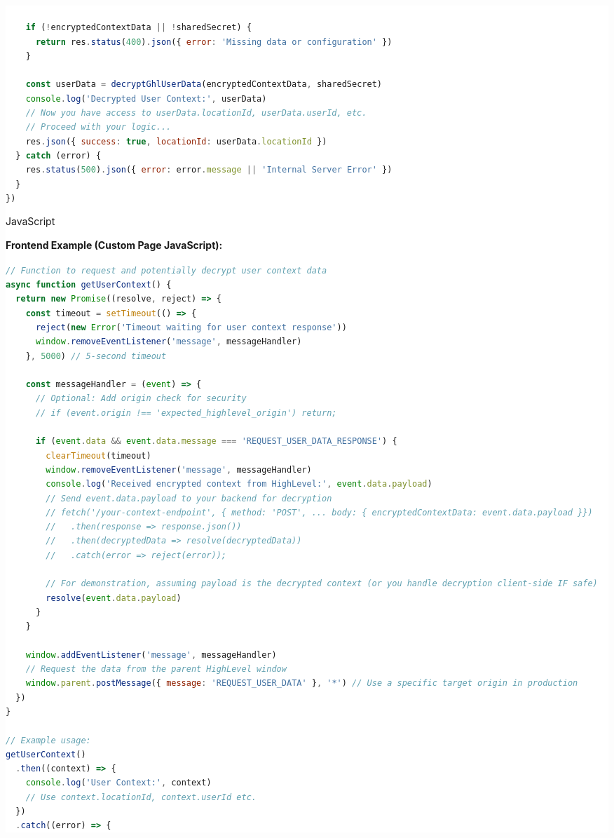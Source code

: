 ```javascript

    if (!encryptedContextData || !sharedSecret) {
      return res.status(400).json({ error: 'Missing data or configuration' })
    }

    const userData = decryptGhlUserData(encryptedContextData, sharedSecret)
    console.log('Decrypted User Context:', userData)
    // Now you have access to userData.locationId, userData.userId, etc.
    // Proceed with your logic...
    res.json({ success: true, locationId: userData.locationId })
  } catch (error) {
    res.status(500).json({ error: error.message || 'Internal Server Error' })
  }
})
```

JavaScript

**Frontend Example (Custom Page JavaScript):**

```javascript
// Function to request and potentially decrypt user context data
async function getUserContext() {
  return new Promise((resolve, reject) => {
    const timeout = setTimeout(() => {
      reject(new Error('Timeout waiting for user context response'))
      window.removeEventListener('message', messageHandler)
    }, 5000) // 5-second timeout

    const messageHandler = (event) => {
      // Optional: Add origin check for security
      // if (event.origin !== 'expected_highlevel_origin') return;

      if (event.data && event.data.message === 'REQUEST_USER_DATA_RESPONSE') {
        clearTimeout(timeout)
        window.removeEventListener('message', messageHandler)
        console.log('Received encrypted context from HighLevel:', event.data.payload)
        // Send event.data.payload to your backend for decryption
        // fetch('/your-context-endpoint', { method: 'POST', ... body: { encryptedContextData: event.data.payload }})
        //   .then(response => response.json())
        //   .then(decryptedData => resolve(decryptedData))
        //   .catch(error => reject(error));

        // For demonstration, assuming payload is the decrypted context (or you handle decryption client-side IF safe)
        resolve(event.data.payload)
      }
    }

    window.addEventListener('message', messageHandler)
    // Request the data from the parent HighLevel window
    window.parent.postMessage({ message: 'REQUEST_USER_DATA' }, '*') // Use a specific target origin in production
  })
}

// Example usage:
getUserContext()
  .then((context) => {
    console.log('User Context:', context)
    // Use context.locationId, context.userId etc.
  })
  .catch((error) => {
```
